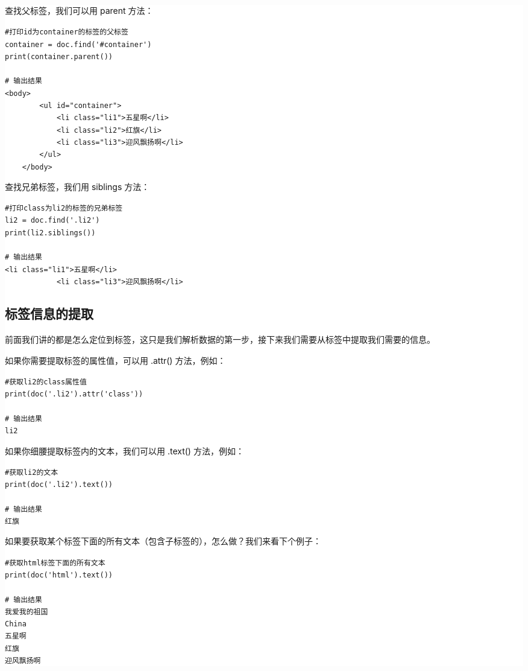 查找父标签，我们可以用 parent 方法：

```
#打印id为container的标签的父标签
container = doc.find('#container')
print(container.parent())

# 输出结果
<body>
        <ul id="container">
            <li class="li1">五星啊</li>
            <li class="li2">红旗</li>
            <li class="li3">迎风飘扬啊</li>
        </ul>
    </body>
```

查找兄弟标签，我们用 siblings 方法：

```
#打印class为li2的标签的兄弟标签
li2 = doc.find('.li2')
print(li2.siblings())

# 输出结果
<li class="li1">五星啊</li>
            <li class="li3">迎风飘扬啊</li>
```

## 标签信息的提取

前面我们讲的都是怎么定位到标签，这只是我们解析数据的第一步，接下来我们需要从标签中提取我们需要的信息。

如果你需要提取标签的属性值，可以用 .attr() 方法，例如：

```
#获取li2的class属性值
print(doc('.li2').attr('class'))

# 输出结果
li2
```

如果你细腰提取标签内的文本，我们可以用 .text() 方法，例如：

```
#获取li2的文本
print(doc('.li2').text())

# 输出结果
红旗
```

如果要获取某个标签下面的所有文本（包含子标签的），怎么做？我们来看下个例子：

```
#获取html标签下面的所有文本
print(doc('html').text())

# 输出结果
我爱我的祖国
China
五星啊
红旗
迎风飘扬啊
```
